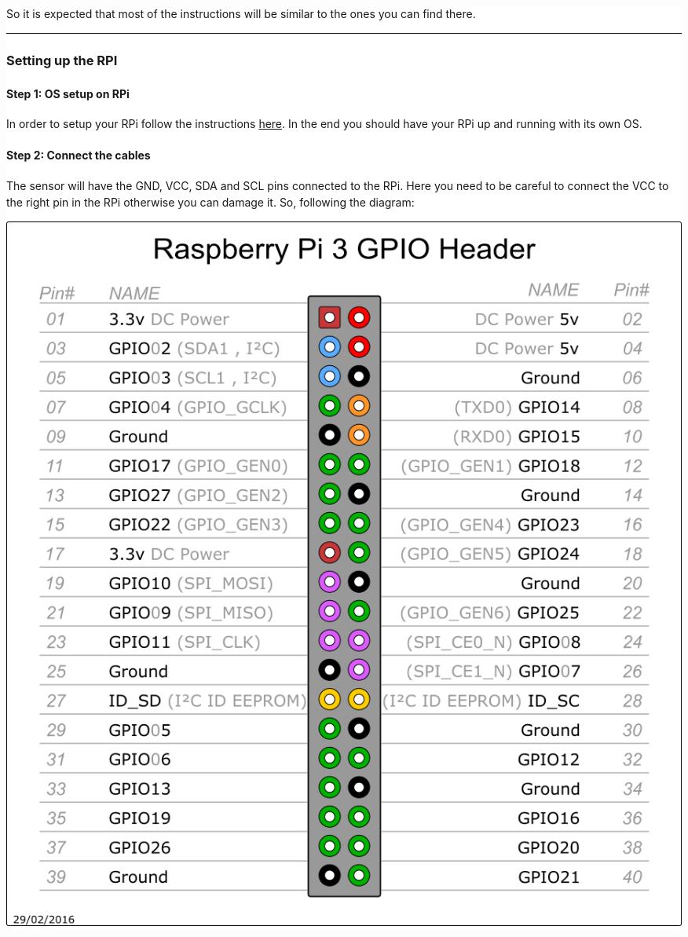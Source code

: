 So it is expected that most of the instructions will be similar to the ones you can find there.
 
---
### Setting up the RPI
#### Step 1: OS setup on RPi
 
In order to setup your RPi follow the instructions [here](https://projects.raspberrypi.org/en/projects/raspberry-pi-setting-up/3).
In the end you should have your RPi up and running with its own OS.
 
 
#### Step 2: Connect the cables
 
The sensor will have the GND, VCC, SDA and SCL pins connected to the RPi. Here you need to be careful to connect the VCC to the right pin in the RPi otherwise you can damage it. So, following the diagram:
 
 
![RPi diagram](images/PiPinout.png)
 
